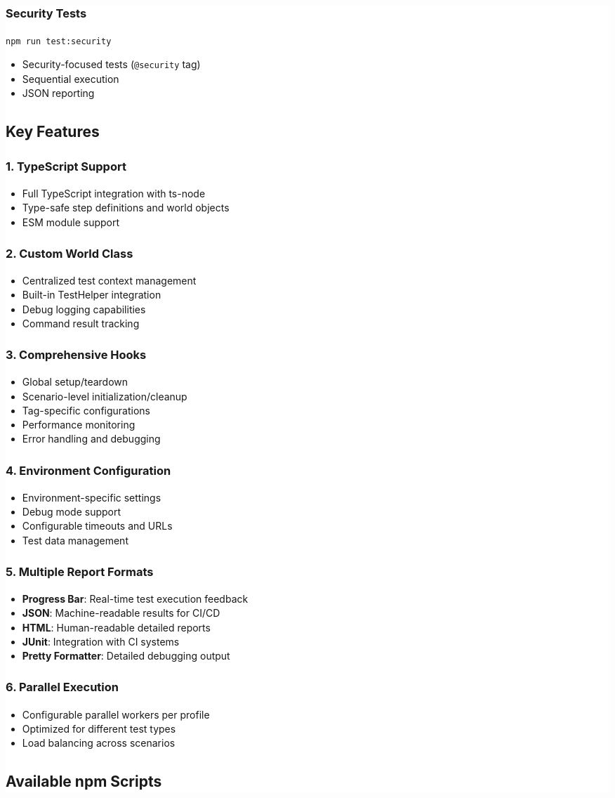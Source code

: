 ### Security Tests
```bash
npm run test:security
```
- Security-focused tests (`@security` tag)
- Sequential execution
- JSON reporting

## Key Features

### 1. TypeScript Support
- Full TypeScript integration with ts-node
- Type-safe step definitions and world objects
- ESM module support

### 2. Custom World Class
- Centralized test context management
- Built-in TestHelper integration
- Debug logging capabilities
- Command result tracking

### 3. Comprehensive Hooks
- Global setup/teardown
- Scenario-level initialization/cleanup
- Tag-specific configurations
- Performance monitoring
- Error handling and debugging

### 4. Environment Configuration
- Environment-specific settings
- Debug mode support
- Configurable timeouts and URLs
- Test data management

### 5. Multiple Report Formats
- **Progress Bar**: Real-time test execution feedback
- **JSON**: Machine-readable results for CI/CD
- **HTML**: Human-readable detailed reports
- **JUnit**: Integration with CI systems
- **Pretty Formatter**: Detailed debugging output

### 6. Parallel Execution
- Configurable parallel workers per profile
- Optimized for different test types
- Load balancing across scenarios

## Available npm Scripts

